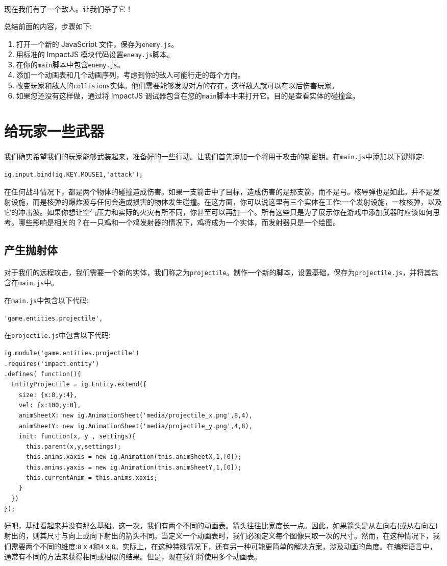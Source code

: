 现在我们有了一个敌人。让我们杀了它！

总结前面的内容，步骤如下:

1.  打开一个新的 JavaScript 文件，保存为`enemy.js`。
2.  用标准的 ImpactJS 模块代码设置`enemy.js`脚本。
3.  在你的`main`脚本中包含`enemy.js`。
4.  添加一个动画表和几个动画序列，考虑到你的敌人可能行走的每个方向。
5.  改变玩家和敌人的`collisions`实体。他们需要能够发现对方的存在，这样敌人就可以在以后伤害玩家。
6.  如果您还没有这样做，通过将 ImpactJS 调试器包含在您的`main`脚本中来打开它。目的是查看实体的碰撞盒。

# 给玩家一些武器

我们确实希望我们的玩家能够武装起来，准备好的一些行动。让我们首先添加一个将用于攻击的新密钥。在`main.js`中添加以下键绑定:

```html
ig.input.bind(ig.KEY.MOUSE1,'attack');
```

在任何战斗情况下，都是两个物体的碰撞造成伤害。如果一支箭击中了目标，造成伤害的是那支箭，而不是弓。核导弹也是如此。并不是发射设施，而是核弹的爆炸波与任何会造成损害的物体发生碰撞。在这方面，你可以说这里有三个实体在工作:一个发射设施，一枚核弹，以及它的冲击波。如果你想让空气压力和实际的火灾有所不同，你甚至可以再加一个。所有这些只是为了展示你在游戏中添加武器时应该如何思考。哪些影响是相关的？在一只鸡和一个鸡发射器的情况下，鸡将成为一个实体，而发射器只是一个绘图。

## 产生抛射体

对于我们的远程攻击，我们需要一个新的实体，我们称之为`projectile`。制作一个新的脚本，设置基础，保存为`projectile.js`，并将其包含在`main.js`中。

在`main.js`中包含以下代码:

```html
'game.entities.projectile',
```

在`projectile.js`中包含以下代码:

```html
ig.module('game.entities.projectile')
.requires('impact.entity')
.defines( function(){
  EntityProjectile = ig.Entity.extend({
    size: {x:8,y:4},
    vel: {x:100,y:0},
    animSheetX: new ig.AnimationSheet('media/projectile_x.png',8,4),
    animSheetY: new ig.AnimationSheet('media/projectile_y.png',4,8),
    init: function(x, y , settings){
      this.parent(x,y,settings);
      this.anims.xaxis = new ig.Animation(this.animSheetX,1,[0]);
      this.anims.yaxis = new ig.Animation(this.animSheetY,1,[0]);
      this.currentAnim = this.anims.xaxis;
    }
  })
});
```

好吧，基础看起来并没有那么基础。这一次，我们有两个不同的动画表。箭头往往比宽度长一点。因此，如果箭头是从左向右(或从右向左)射出的，则其尺寸与向上或向下射出的箭头不同。当定义一个动画表时，我们必须定义每个图像只取一次的尺寸。然而，在这种情况下，我们需要两个不同的维度:`8` x `4`和`4` x `8`。实际上，在这种特殊情况下，还有另一种可能更简单的解决方案，涉及动画的角度。在编程语言中，通常有不同的方法来获得相同或相似的结果。但是，现在我们将使用多个动画表。
